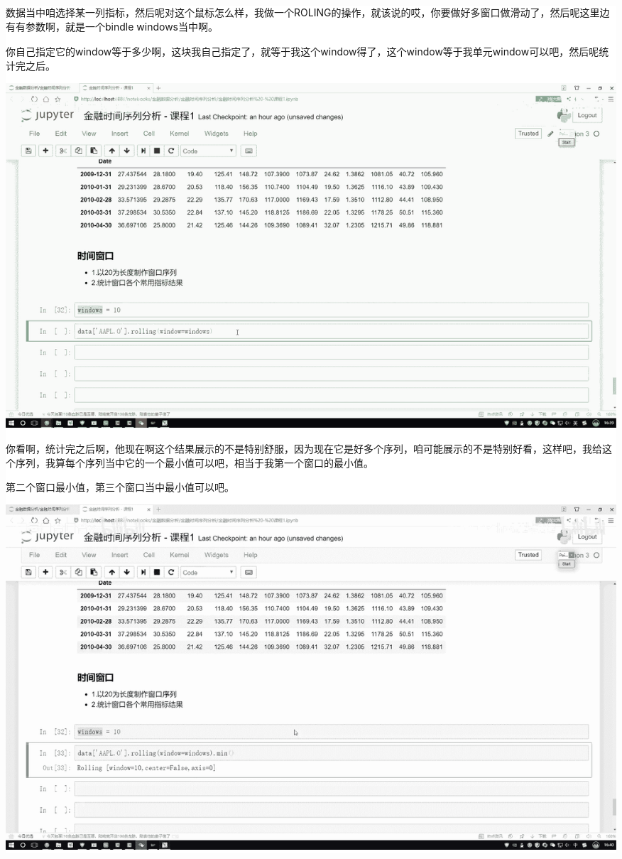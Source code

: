 数据当中咱选择某一列指标，然后呢对这个鼠标怎么样，我做一个ROLING的操作，就该说的哎，你要做好多窗口做滑动了，然后呢这里边有有参数啊，就是一个bindle windows当中啊。

你自己指定它的window等于多少啊，这块我自己指定了，就等于我这个window得了，这个window等于我单元window可以吧，然后呢统计完之后。



![](img/067bb8fb4975c67ec1f91b19af2e545f_35.png)

你看啊，统计完之后啊，他现在啊这个结果展示的不是特别舒服，因为现在它是好多个序列，咱可能展示的不是特别好看，这样吧，我给这个序列，我算每个序列当中它的一个最小值可以吧，相当于我第一个窗口的最小值。

第二个窗口最小值，第三个窗口当中最小值可以吧。

![](img/067bb8fb4975c67ec1f91b19af2e545f_37.png)
